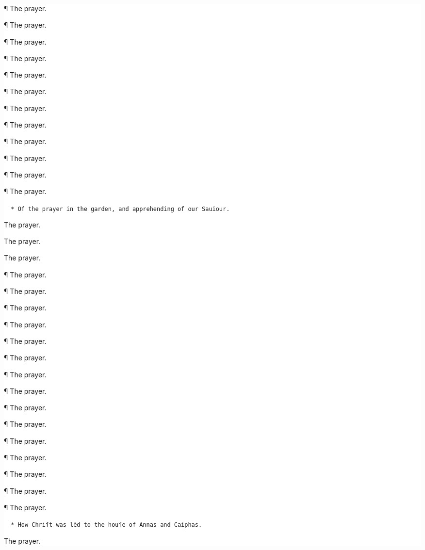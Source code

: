  ¶ The prayer.

¶ The prayer.

 ¶ The prayer.

¶ The prayer.

¶ The prayer.

¶ The prayer.

¶ The prayer.

¶ The prayer.

¶ The prayer.

¶ The prayer.

¶ The prayer.

¶ The prayer.

      * Of the prayer in the garden, and apprehending of our Sauiour.

The prayer.

The prayer.

 The prayer.

¶ The prayer.

 ¶ The prayer.

¶ The prayer.

 ¶ The prayer.

¶ The prayer.

 ¶ The prayer.

¶ The prayer.

¶ The prayer.

¶ The prayer.

¶ The prayer.

¶ The prayer.

¶ The prayer.

¶ The prayer.

¶ The prayer.

¶ The prayer.

      * How Chriſt was lèd to the houſe of Annas and Caiphas.

The prayer.
